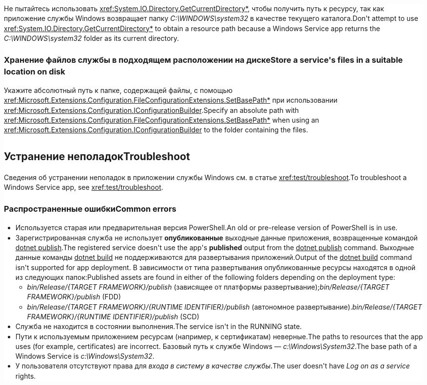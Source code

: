 <span data-ttu-id="32ed5-218">Не пытайтесь использовать <xref:System.IO.Directory.GetCurrentDirectory*>, чтобы получить путь к ресурсу, так как приложение службы Windows возвращает папку *C:\\WINDOWS\\system32* в качестве текущего каталога.</span><span class="sxs-lookup"><span data-stu-id="32ed5-218">Don't attempt to use <xref:System.IO.Directory.GetCurrentDirectory*> to obtain a resource path because a Windows Service app returns the *C:\\WINDOWS\\system32* folder as its current directory.</span></span>

### <a name="store-a-services-files-in-a-suitable-location-on-disk"></a><span data-ttu-id="32ed5-219">Хранение файлов службы в подходящем расположении на диске</span><span class="sxs-lookup"><span data-stu-id="32ed5-219">Store a service's files in a suitable location on disk</span></span>

<span data-ttu-id="32ed5-220">Укажите абсолютный путь к папке, содержащей файлы, с помощью <xref:Microsoft.Extensions.Configuration.FileConfigurationExtensions.SetBasePath*> при использовании <xref:Microsoft.Extensions.Configuration.IConfigurationBuilder>.</span><span class="sxs-lookup"><span data-stu-id="32ed5-220">Specify an absolute path with <xref:Microsoft.Extensions.Configuration.FileConfigurationExtensions.SetBasePath*> when using an <xref:Microsoft.Extensions.Configuration.IConfigurationBuilder> to the folder containing the files.</span></span>

## <a name="troubleshoot"></a><span data-ttu-id="32ed5-221">Устранение неполадок</span><span class="sxs-lookup"><span data-stu-id="32ed5-221">Troubleshoot</span></span>

<span data-ttu-id="32ed5-222">Сведения об устранении неполадок в приложении службы Windows см. в статье <xref:test/troubleshoot>.</span><span class="sxs-lookup"><span data-stu-id="32ed5-222">To troubleshoot a Windows Service app, see <xref:test/troubleshoot>.</span></span>

### <a name="common-errors"></a><span data-ttu-id="32ed5-223">Распространенные ошибки</span><span class="sxs-lookup"><span data-stu-id="32ed5-223">Common errors</span></span>

* <span data-ttu-id="32ed5-224">Используется старая или предварительная версия PowerShell.</span><span class="sxs-lookup"><span data-stu-id="32ed5-224">An old or pre-release version of PowerShell is in use.</span></span>
* <span data-ttu-id="32ed5-225">Зарегистрированная служба не использует **опубликованные** выходные данные приложения, возвращенные командой [dotnet publish](/dotnet/core/tools/dotnet-publish).</span><span class="sxs-lookup"><span data-stu-id="32ed5-225">The registered service doesn't use the app's **published** output from the [dotnet publish](/dotnet/core/tools/dotnet-publish) command.</span></span> <span data-ttu-id="32ed5-226">Выходные данные команды [dotnet build](/dotnet/core/tools/dotnet-build) не поддерживаются для развертывания приложений.</span><span class="sxs-lookup"><span data-stu-id="32ed5-226">Output of the [dotnet build](/dotnet/core/tools/dotnet-build) command isn't supported for app deployment.</span></span> <span data-ttu-id="32ed5-227">В зависимости от типа развертывания опубликованные ресурсы находятся в одной из следующих папок:</span><span class="sxs-lookup"><span data-stu-id="32ed5-227">Published assets are found in either of the following folders depending on the deployment type:</span></span>
  * <span data-ttu-id="32ed5-228">*bin/Release/{TARGET FRAMEWORK}/publish* (зависящее от платформы развертывание);</span><span class="sxs-lookup"><span data-stu-id="32ed5-228">*bin/Release/{TARGET FRAMEWORK}/publish* (FDD)</span></span>
  * <span data-ttu-id="32ed5-229">*bin/Release/{TARGET FRAMEWORK}/{RUNTIME IDENTIFIER}/publish* (автономное развертывание).</span><span class="sxs-lookup"><span data-stu-id="32ed5-229">*bin/Release/{TARGET FRAMEWORK}/{RUNTIME IDENTIFIER}/publish* (SCD)</span></span>
* <span data-ttu-id="32ed5-230">Служба не находится в состоянии выполнения.</span><span class="sxs-lookup"><span data-stu-id="32ed5-230">The service isn't in the RUNNING state.</span></span>
* <span data-ttu-id="32ed5-231">Пути к используемым приложением ресурсам (например, к сертификатам) неверные.</span><span class="sxs-lookup"><span data-stu-id="32ed5-231">The paths to resources that the app uses (for example, certificates) are incorrect.</span></span> <span data-ttu-id="32ed5-232">Базовый путь к службе Windows — *c:\\Windows\\System32*.</span><span class="sxs-lookup"><span data-stu-id="32ed5-232">The base path of a Windows Service is *c:\\Windows\\System32*.</span></span>
* <span data-ttu-id="32ed5-233">У пользователя отсутствуют права для *входа в систему в качестве службы*.</span><span class="sxs-lookup"><span data-stu-id="32ed5-233">The user doesn't have *Log on as a service* rights.</span></span>